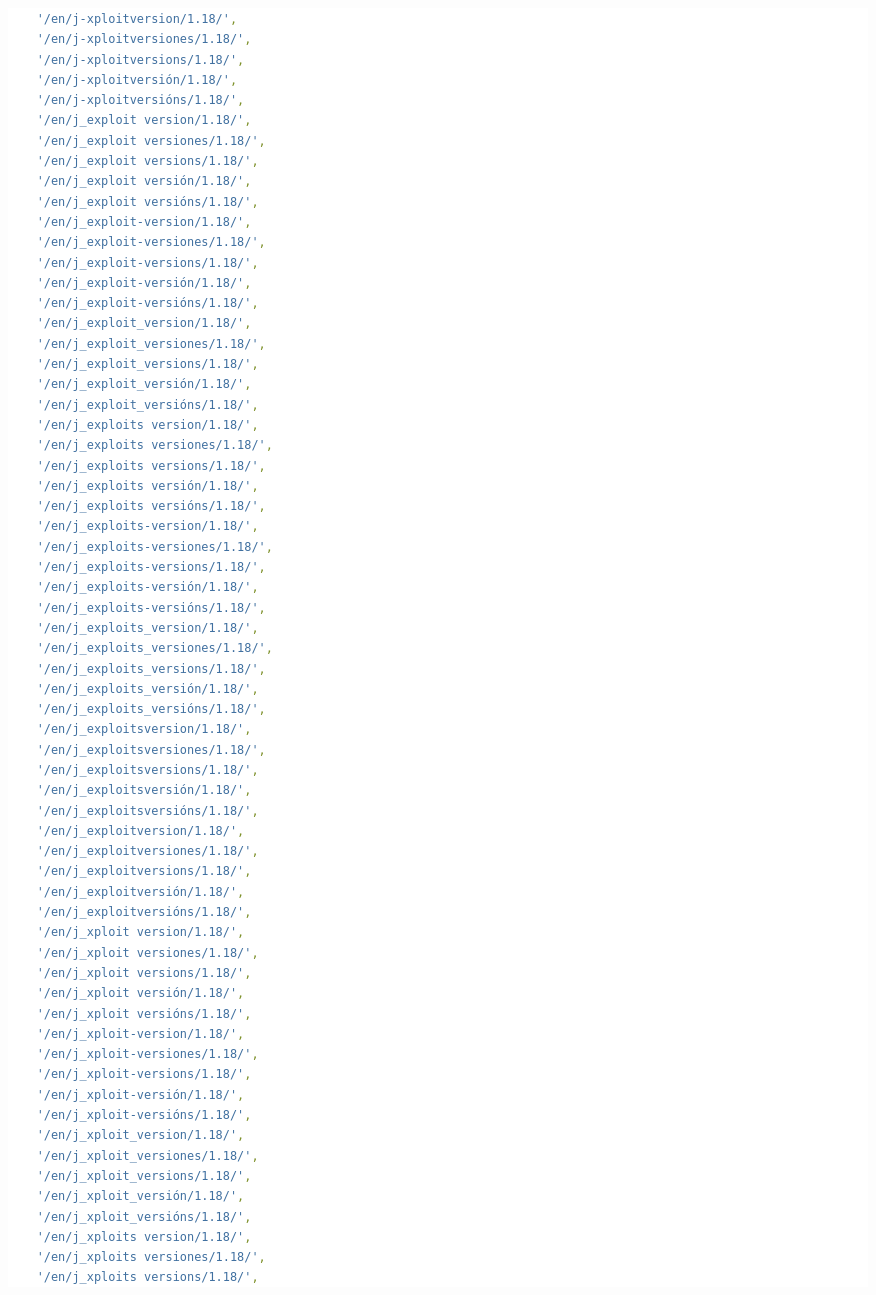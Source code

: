 ```yaml
    '/en/j-xploitversion/1.18/',
    '/en/j-xploitversiones/1.18/',
    '/en/j-xploitversions/1.18/',
    '/en/j-xploitversión/1.18/',
    '/en/j-xploitversións/1.18/',
    '/en/j_exploit version/1.18/',
    '/en/j_exploit versiones/1.18/',
    '/en/j_exploit versions/1.18/',
    '/en/j_exploit versión/1.18/',
    '/en/j_exploit versións/1.18/',
    '/en/j_exploit-version/1.18/',
    '/en/j_exploit-versiones/1.18/',
    '/en/j_exploit-versions/1.18/',
    '/en/j_exploit-versión/1.18/',
    '/en/j_exploit-versións/1.18/',
    '/en/j_exploit_version/1.18/',
    '/en/j_exploit_versiones/1.18/',
    '/en/j_exploit_versions/1.18/',
    '/en/j_exploit_versión/1.18/',
    '/en/j_exploit_versións/1.18/',
    '/en/j_exploits version/1.18/',
    '/en/j_exploits versiones/1.18/',
    '/en/j_exploits versions/1.18/',
    '/en/j_exploits versión/1.18/',
    '/en/j_exploits versións/1.18/',
    '/en/j_exploits-version/1.18/',
    '/en/j_exploits-versiones/1.18/',
    '/en/j_exploits-versions/1.18/',
    '/en/j_exploits-versión/1.18/',
    '/en/j_exploits-versións/1.18/',
    '/en/j_exploits_version/1.18/',
    '/en/j_exploits_versiones/1.18/',
    '/en/j_exploits_versions/1.18/',
    '/en/j_exploits_versión/1.18/',
    '/en/j_exploits_versións/1.18/',
    '/en/j_exploitsversion/1.18/',
    '/en/j_exploitsversiones/1.18/',
    '/en/j_exploitsversions/1.18/',
    '/en/j_exploitsversión/1.18/',
    '/en/j_exploitsversións/1.18/',
    '/en/j_exploitversion/1.18/',
    '/en/j_exploitversiones/1.18/',
    '/en/j_exploitversions/1.18/',
    '/en/j_exploitversión/1.18/',
    '/en/j_exploitversións/1.18/',
    '/en/j_xploit version/1.18/',
    '/en/j_xploit versiones/1.18/',
    '/en/j_xploit versions/1.18/',
    '/en/j_xploit versión/1.18/',
    '/en/j_xploit versións/1.18/',
    '/en/j_xploit-version/1.18/',
    '/en/j_xploit-versiones/1.18/',
    '/en/j_xploit-versions/1.18/',
    '/en/j_xploit-versión/1.18/',
    '/en/j_xploit-versións/1.18/',
    '/en/j_xploit_version/1.18/',
    '/en/j_xploit_versiones/1.18/',
    '/en/j_xploit_versions/1.18/',
    '/en/j_xploit_versión/1.18/',
    '/en/j_xploit_versións/1.18/',
    '/en/j_xploits version/1.18/',
    '/en/j_xploits versiones/1.18/',
    '/en/j_xploits versions/1.18/',
```